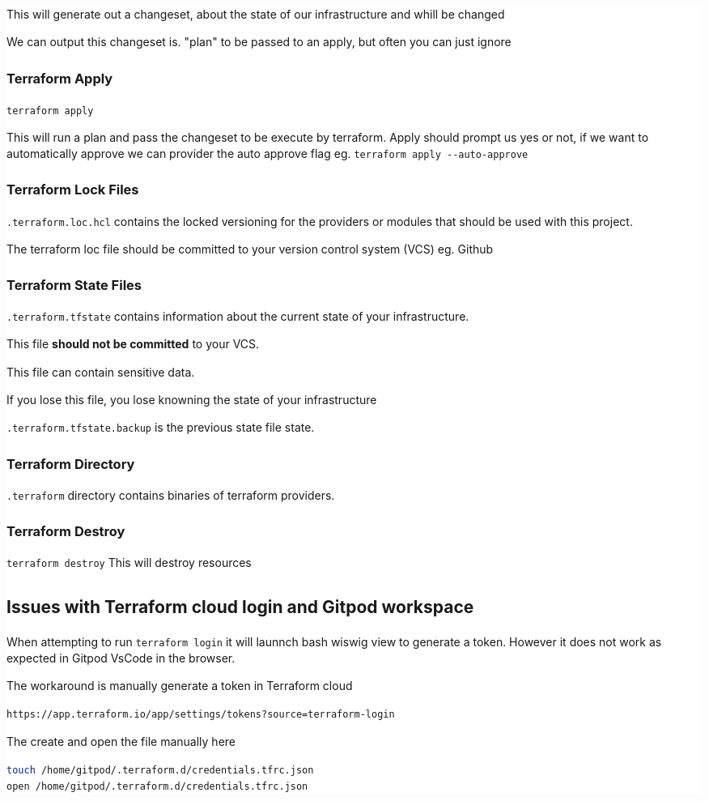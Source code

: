 This will generate out a changeset, about the state of our infrastructure and whill be changed 

We can output this changeset is. "plan" to be passed to an apply, but often you can just ignore

### Terraform Apply 

`terraform apply`

This will run a plan and pass the changeset to be execute by terraform. Apply should prompt us yes or not, if we want to automatically approve we can provider the auto approve flag eg. `terraform apply --auto-approve`

### Terraform Lock Files

`.terraform.loc.hcl` contains the locked versioning for the providers or modules that should be used with this project.

The terraform loc file should be committed to your version control system (VCS) eg. Github  

### Terraform State Files

`.terraform.tfstate` contains information about the current state of your infrastructure. 

This file **should not be committed** to your VCS. 

This file can contain sensitive data. 

If you lose this file, you lose knowning the state of your infrastructure

`.terraform.tfstate.backup` is the previous state file state.

### Terraform Directory

`.terraform` directory contains binaries of terraform providers.


### Terraform Destroy
`terraform destroy`
This will destroy resources


## Issues with Terraform cloud login and Gitpod workspace

When attempting to run `terraform login` it will launnch bash wiswig view to generate a token. However it does not work as expected in Gitpod VsCode in the browser. 

The workaround is manually generate a token in Terraform cloud

```
https://app.terraform.io/app/settings/tokens?source=terraform-login
```
The create and open the file manually here 

```sh 
touch /home/gitpod/.terraform.d/credentials.tfrc.json
open /home/gitpod/.terraform.d/credentials.tfrc.json
```
